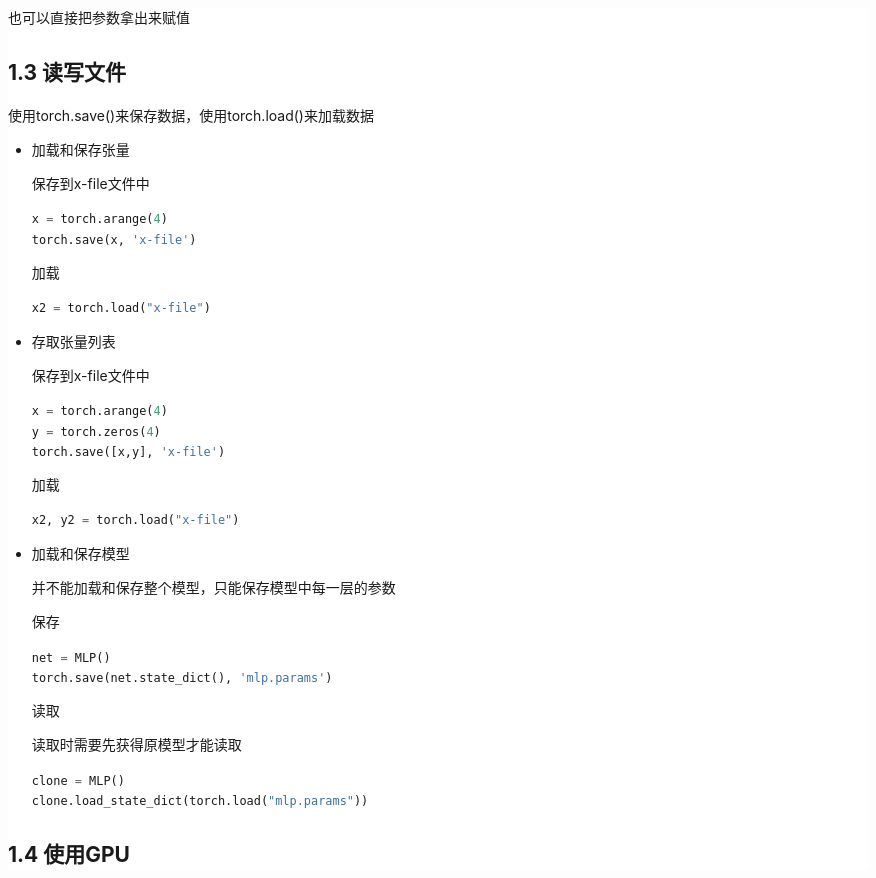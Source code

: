 也可以直接把参数拿出来赋值

## 1.3 读写文件

使用torch.save()来保存数据，使用torch.load()来加载数据

- 加载和保存张量

  保存到x-file文件中

  ```python
  x = torch.arange(4)
  torch.save(x, 'x-file')
  ```

  加载

  ```python
  x2 = torch.load("x-file")
  ```

- 存取张量列表

    保存到x-file文件中

    ```python
    x = torch.arange(4)
    y = torch.zeros(4)
    torch.save([x,y], 'x-file')
    ```
    
    加载
    
    ```python
    x2, y2 = torch.load("x-file")
    ```
    
- 加载和保存模型

    并不能加载和保存整个模型，只能保存模型中每一层的参数

    保存

    ```python
    net = MLP()
    torch.save(net.state_dict(), 'mlp.params')
    ```

    读取

    读取时需要先获得原模型才能读取

    ```python
    clone = MLP()
    clone.load_state_dict(torch.load("mlp.params"))
    ```


## 1.4 使用GPU
